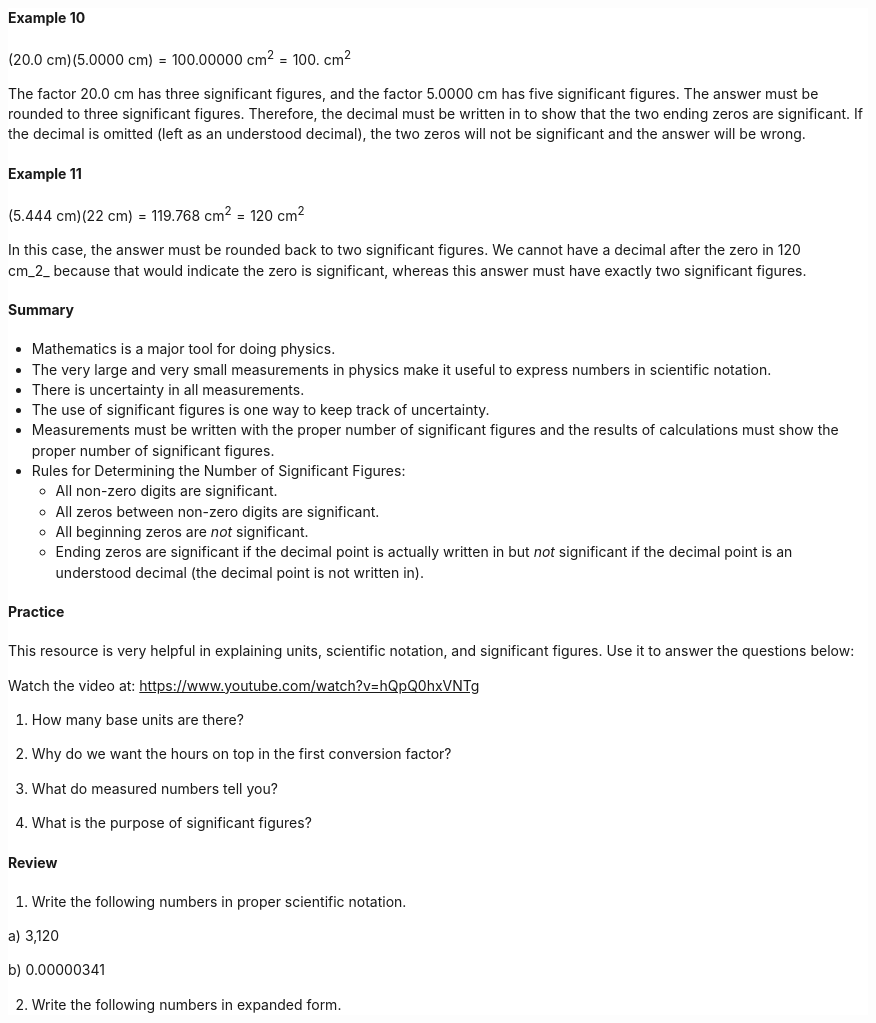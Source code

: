 #### Example 10

$(20.0 \ \text{cm})(5.0000 \ \text{cm}) = 100.00000 \ \text{cm}^2 = 100. \ \text{cm}^2$

The factor 20.0 cm has three significant figures, and the factor 5.0000 cm has five significant figures. The answer must be rounded to three significant figures. Therefore, the decimal must be written in to show that the two ending zeros are significant. If the decimal is omitted (left as an understood decimal), the two zeros will not be significant and the answer will be wrong.

#### Example 11

$(5.444 \ \text{cm})(22 \ \text{cm}) = 119.768 \ \text{cm}^2 = 120 \ \text{cm}^2$

In this case, the answer must be rounded back to two significant figures. We cannot have a decimal after the zero in 120 cm_2_ because that would indicate the zero is significant, whereas this answer must have exactly two significant figures.

#### Summary

* Mathematics is a major tool for doing physics.
* The very large and very small measurements in physics make it useful to express numbers in scientific notation.
* There is uncertainty in all measurements.
* The use of significant figures is one way to keep track of uncertainty.
* Measurements must be written with the proper number of significant figures and the results of calculations must show the proper number of significant figures.
* Rules for Determining the Number of Significant Figures:
    * All non-zero digits are significant.
    * All zeros between non-zero digits are significant.
    * All beginning zeros are _not_ significant.
    * Ending zeros are significant if the decimal point is actually written in but _not_ significant if the decimal point is an understood decimal (the decimal point is not written in).

#### Practice

This resource is very helpful in explaining units, scientific notation, and significant figures. Use it to answer the questions below:

Watch the video at: https://www.youtube.com/watch?v=hQpQ0hxVNTg

1. How many base units are there?

2. Why do we want the hours on top in the first conversion factor?

3. What do measured numbers tell you?

4. What is the purpose of significant figures?

#### Review

1. Write the following numbers in proper scientific notation.

a) 3,120

b) 0.00000341

2. Write the following numbers in expanded form.
